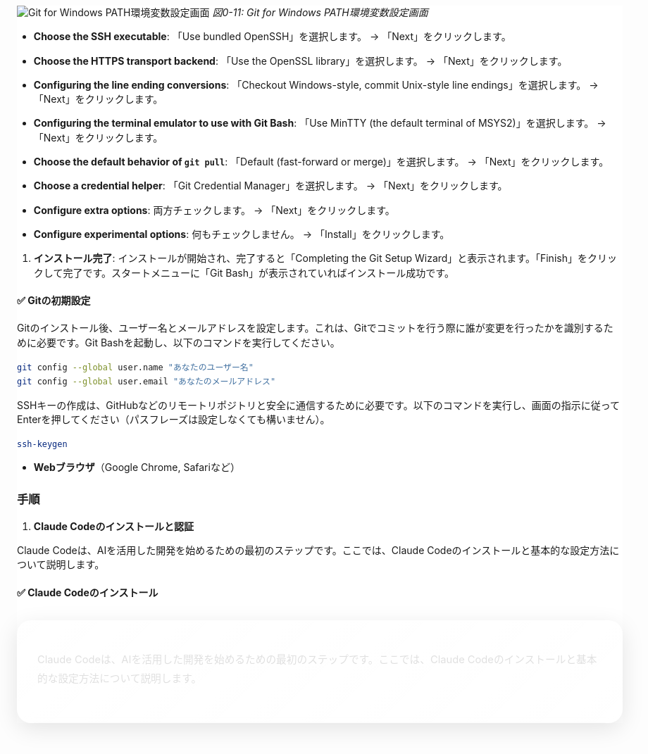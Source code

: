 ![Git for Windows PATH環境変数設定画面](https://private-us-east-1.manuscdn.com/sessionFile/SJ3lkjrh8QoOQ3IeDH20m6/sandbox/NZLhaNoNCaSIqlvgyHkecV-images_1760030264716_na1fn_L2hvbWUvdWJ1bnR1L2dpdF9pbnN0YWxsX2ltYWdlcy9naXRfaW5zdGFsbF9zdGVwX3BhdGhfZW52.png?Policy=eyJTdGF0ZW1lbnQiOlt7IlJlc291cmNlIjoiaHR0cHM6Ly9wcml2YXRlLXVzLWVhc3QtMS5tYW51c2Nkbi5jb20vc2Vzc2lvbkZpbGUvU0ozbGtqcmg4UW9PUTNJZURIMjBtNi9zYW5kYm94L05aTGhhTm9OQ2FTSXFsdmd5SGtlY1YtaW1hZ2VzXzE3NjAwMzAyNjQ3MTZfbmExZm5fTDJodmJXVXZkV0oxYm5SMUwyZHBkRjlwYm5OMFlXeHNYMmx0WVdkbGN5OW5hWFJmYVc1emRHRnNiRjl6ZEdWd1gzQmhkR2hmWlc1Mi5wbmciLCJDb25kaXRpb24iOnsiRGF0ZUxlc3NUaGFuIjp7IkFXUzpFcG9jaFRpbWUiOjE3OTg3NjE2MDB9fX1dfQ__&Key-Pair-Id=K2HSFNDJXOU9YS&Signature=nGYj8eTL3iBNcU~y7KwyGXoEPNjXuf7nIFhsJo-Rg1vydtVA9Rl6vzz38QiFEn7U6uPN4GPOCYPvl5LarreLDQIXayYpKLmXY-560F7Cw9K4ijYOXUxkEp7tUY86ZNfOGDdWZe6KOM6KKRFd795qoaxcrFkiFuKCiF0iGnBH3ZZNZvXfpoZ43KBaaYD7B43qq6zIGZjlzV6i-cwtDHtay10IjIR1B8ky~IJLm-3iJD2Sii850seSxMin4D2oWC4GTyRJJUoNIf0Xbxy3WjUXFCcvnG2P3xPsWQBT04IwJAdsYB~3KEDqZoykJFNdtIsIItppQR8o0~PzON-qWM-hYQ__) *図0-11: Git for Windows PATH環境変数設定画面*

- **Choose the SSH executable**: 「Use bundled OpenSSH」を選択します。
  → 「Next」をクリックします。

- **Choose the HTTPS transport backend**: 「Use the OpenSSL library」を選択します。
  → 「Next」をクリックします。

- **Configuring the line ending conversions**: 「Checkout Windows-style, commit Unix-style line endings」を選択します。
  → 「Next」をクリックします。

- **Configuring the terminal emulator to use with Git Bash**: 「Use MinTTY (the default terminal of MSYS2)」を選択します。
  → 「Next」をクリックします。

- **Choose the default behavior of `git pull`**: 「Default (fast-forward or merge)」を選択します。
  → 「Next」をクリックします。

- **Choose a credential helper**: 「Git Credential Manager」を選択します。
  → 「Next」をクリックします。

- **Configure extra options**: 両方チェックします。
  → 「Next」をクリックします。

- **Configure experimental options**: 何もチェックしません。
  → 「Install」をクリックします。

1. **インストール完了**: インストールが開始され、完了すると「Completing the Git Setup Wizard」と表示されます。「Finish」をクリックして完了です。スタートメニューに「Git Bash」が表示されていればインストール成功です。

#### ✅ Gitの初期設定

Gitのインストール後、ユーザー名とメールアドレスを設定します。これは、Gitでコミットを行う際に誰が変更を行ったかを識別するために必要です。Git Bashを起動し、以下のコマンドを実行してください。

```bash
git config --global user.name "あなたのユーザー名"
git config --global user.email "あなたのメールアドレス"
```

SSHキーの作成は、GitHubなどのリモートリポジトリと安全に通信するために必要です。以下のコマンドを実行し、画面の指示に従ってEnterを押してください（パスフレーズは設定しなくても構いません）。

```bash
ssh-keygen
```

- **Webブラウザ**（Google Chrome, Safariなど）

### 手順

1. **Claude Codeのインストールと認証**

Claude Codeは、AIを活用した開発を始めるための最初のステップです。ここでは、Claude Codeのインストールと基本的な設定方法について説明します。

#### ✅ Claude Codeのインストール

<div style="background: linear-gradient(135deg, rgba(255,255,255,0.1), rgba(255,255,255,0.05)); backdrop-filter: blur(10px); border: 1px solid rgba(255,255,255,0.18); border-radius: 20px; padding: 2rem; margin: 2rem 0; box-shadow: 0 8px 32px rgba(0,0,0,0.1);">
  <p style="font-size: 1.05rem; line-height: 1.8; margin-bottom: 1.5rem; color: #e0e0e0;">
    Claude Codeは、AIを活用した開発を始めるための最初のステップです。ここでは、Claude Codeのインストールと基本的な設定方法について説明します。
  </p>
